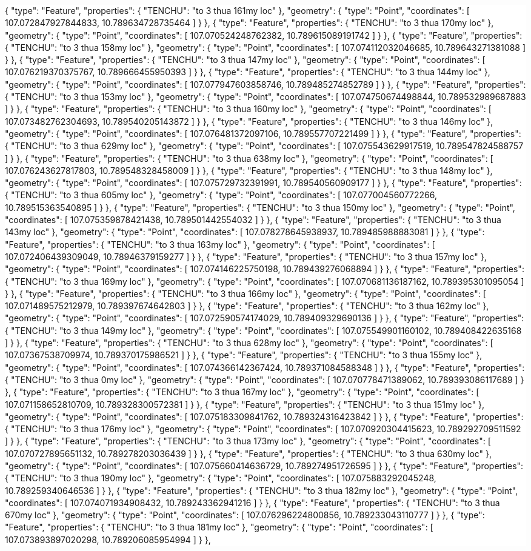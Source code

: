 { "type": "Feature", "properties": { "TENCHU": "to 3 thua 161my loc" }, "geometry": { "type": "Point", "coordinates": [ 107.072847927844833, 10.789634728735464 ] } },
{ "type": "Feature", "properties": { "TENCHU": "to 3 thua 170my loc" }, "geometry": { "type": "Point", "coordinates": [ 107.070524248762382, 10.789615089191742 ] } },
{ "type": "Feature", "properties": { "TENCHU": "to 3 thua 158my loc" }, "geometry": { "type": "Point", "coordinates": [ 107.074112032046685, 10.789643271381088 ] } },
{ "type": "Feature", "properties": { "TENCHU": "to 3 thua 147my loc" }, "geometry": { "type": "Point", "coordinates": [ 107.076219370375767, 10.789666455950393 ] } },
{ "type": "Feature", "properties": { "TENCHU": "to 3 thua 144my loc" }, "geometry": { "type": "Point", "coordinates": [ 107.077947603858746, 10.789485274852789 ] } },
{ "type": "Feature", "properties": { "TENCHU": "to 3 thua 153my loc" }, "geometry": { "type": "Point", "coordinates": [ 107.074750674498844, 10.789532989687883 ] } },
{ "type": "Feature", "properties": { "TENCHU": "to 3 thua 160my loc" }, "geometry": { "type": "Point", "coordinates": [ 107.073482762304693, 10.789540205143872 ] } },
{ "type": "Feature", "properties": { "TENCHU": "to 3 thua 146my loc" }, "geometry": { "type": "Point", "coordinates": [ 107.076481372097106, 10.789557707221499 ] } },
{ "type": "Feature", "properties": { "TENCHU": "to 3 thua 629my loc" }, "geometry": { "type": "Point", "coordinates": [ 107.075543629917519, 10.789547824588757 ] } },
{ "type": "Feature", "properties": { "TENCHU": "to 3 thua 638my loc" }, "geometry": { "type": "Point", "coordinates": [ 107.076243627817803, 10.789548328458009 ] } },
{ "type": "Feature", "properties": { "TENCHU": "to 3 thua 148my loc" }, "geometry": { "type": "Point", "coordinates": [ 107.075729732391991, 10.789540560909177 ] } },
{ "type": "Feature", "properties": { "TENCHU": "to 3 thua 605my loc" }, "geometry": { "type": "Point", "coordinates": [ 107.077004560772266, 10.789515363540895 ] } },
{ "type": "Feature", "properties": { "TENCHU": "to 3 thua 150my loc" }, "geometry": { "type": "Point", "coordinates": [ 107.075359878421438, 10.789501442554032 ] } },
{ "type": "Feature", "properties": { "TENCHU": "to 3 thua 143my loc" }, "geometry": { "type": "Point", "coordinates": [ 107.078278645938937, 10.789485988883081 ] } },
{ "type": "Feature", "properties": { "TENCHU": "to 3 thua 163my loc" }, "geometry": { "type": "Point", "coordinates": [ 107.072406439309049, 10.78946379159277 ] } },
{ "type": "Feature", "properties": { "TENCHU": "to 3 thua 157my loc" }, "geometry": { "type": "Point", "coordinates": [ 107.074146225750198, 10.789439276068894 ] } },
{ "type": "Feature", "properties": { "TENCHU": "to 3 thua 169my loc" }, "geometry": { "type": "Point", "coordinates": [ 107.070681136187162, 10.789395301095054 ] } },
{ "type": "Feature", "properties": { "TENCHU": "to 3 thua 166my loc" }, "geometry": { "type": "Point", "coordinates": [ 107.071489575212979, 10.789397674642803 ] } },
{ "type": "Feature", "properties": { "TENCHU": "to 3 thua 162my loc" }, "geometry": { "type": "Point", "coordinates": [ 107.072590574174029, 10.789409329690136 ] } },
{ "type": "Feature", "properties": { "TENCHU": "to 3 thua 149my loc" }, "geometry": { "type": "Point", "coordinates": [ 107.075549901160102, 10.789408422635168 ] } },
{ "type": "Feature", "properties": { "TENCHU": "to 3 thua 628my loc" }, "geometry": { "type": "Point", "coordinates": [ 107.07367538709974, 10.789370175986521 ] } },
{ "type": "Feature", "properties": { "TENCHU": "to 3 thua 155my loc" }, "geometry": { "type": "Point", "coordinates": [ 107.074366142367424, 10.789371084588348 ] } },
{ "type": "Feature", "properties": { "TENCHU": "to 3 thua 0my loc" }, "geometry": { "type": "Point", "coordinates": [ 107.070778471389062, 10.789393086117689 ] } },
{ "type": "Feature", "properties": { "TENCHU": "to 3 thua 167my loc" }, "geometry": { "type": "Point", "coordinates": [ 107.071158652810709, 10.789328300572381 ] } },
{ "type": "Feature", "properties": { "TENCHU": "to 3 thua 151my loc" }, "geometry": { "type": "Point", "coordinates": [ 107.075183309841762, 10.789324316423842 ] } },
{ "type": "Feature", "properties": { "TENCHU": "to 3 thua 176my loc" }, "geometry": { "type": "Point", "coordinates": [ 107.070920304415623, 10.789292709511592 ] } },
{ "type": "Feature", "properties": { "TENCHU": "to 3 thua 173my loc" }, "geometry": { "type": "Point", "coordinates": [ 107.070727895651132, 10.789278203036439 ] } },
{ "type": "Feature", "properties": { "TENCHU": "to 3 thua 630my loc" }, "geometry": { "type": "Point", "coordinates": [ 107.075660414636729, 10.789274951726595 ] } },
{ "type": "Feature", "properties": { "TENCHU": "to 3 thua 190my loc" }, "geometry": { "type": "Point", "coordinates": [ 107.075883292045248, 10.789259340646536 ] } },
{ "type": "Feature", "properties": { "TENCHU": "to 3 thua 182my loc" }, "geometry": { "type": "Point", "coordinates": [ 107.074071934908432, 10.789243362941216 ] } },
{ "type": "Feature", "properties": { "TENCHU": "to 3 thua 670my loc" }, "geometry": { "type": "Point", "coordinates": [ 107.076296224800856, 10.789233043110777 ] } },
{ "type": "Feature", "properties": { "TENCHU": "to 3 thua 181my loc" }, "geometry": { "type": "Point", "coordinates": [ 107.073893897020298, 10.789206085954994 ] } },